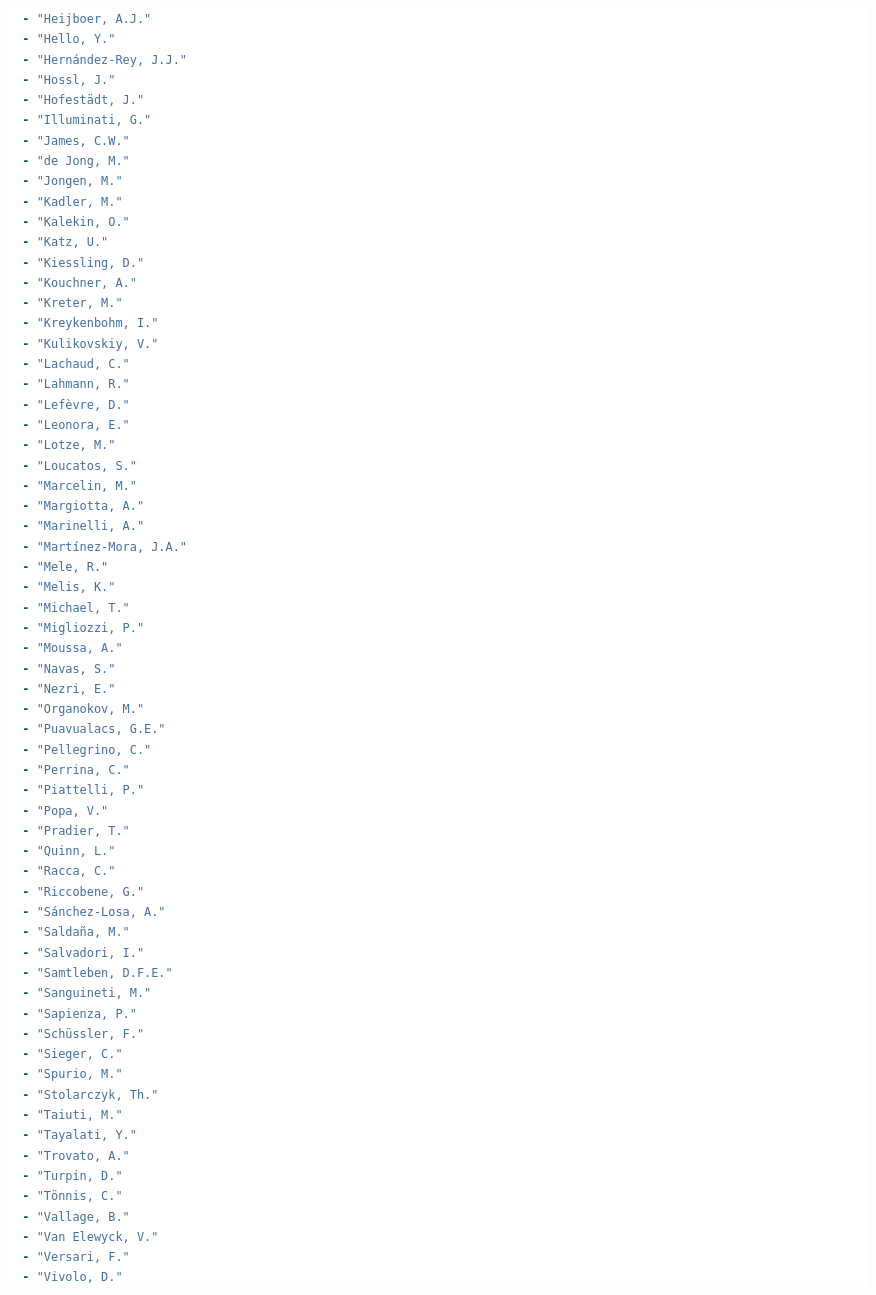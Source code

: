 ```yaml
  - "Heijboer, A.J."
  - "Hello, Y."
  - "Hernández-Rey, J.J."
  - "Hossl, J."
  - "Hofestädt, J."
  - "Illuminati, G."
  - "James, C.W."
  - "de Jong, M."
  - "Jongen, M."
  - "Kadler, M."
  - "Kalekin, O."
  - "Katz, U."
  - "Kiessling, D."
  - "Kouchner, A."
  - "Kreter, M."
  - "Kreykenbohm, I."
  - "Kulikovskiy, V."
  - "Lachaud, C."
  - "Lahmann, R."
  - "Lefèvre, D."
  - "Leonora, E."
  - "Lotze, M."
  - "Loucatos, S."
  - "Marcelin, M."
  - "Margiotta, A."
  - "Marinelli, A."
  - "Martínez-Mora, J.A."
  - "Mele, R."
  - "Melis, K."
  - "Michael, T."
  - "Migliozzi, P."
  - "Moussa, A."
  - "Navas, S."
  - "Nezri, E."
  - "Organokov, M."
  - "Puavualacs, G.E."
  - "Pellegrino, C."
  - "Perrina, C."
  - "Piattelli, P."
  - "Popa, V."
  - "Pradier, T."
  - "Quinn, L."
  - "Racca, C."
  - "Riccobene, G."
  - "Sánchez-Losa, A."
  - "Saldaña, M."
  - "Salvadori, I."
  - "Samtleben, D.F.E."
  - "Sanguineti, M."
  - "Sapienza, P."
  - "Schüssler, F."
  - "Sieger, C."
  - "Spurio, M."
  - "Stolarczyk, Th."
  - "Taiuti, M."
  - "Tayalati, Y."
  - "Trovato, A."
  - "Turpin, D."
  - "Tönnis, C."
  - "Vallage, B."
  - "Van Elewyck, V."
  - "Versari, F."
  - "Vivolo, D."
```